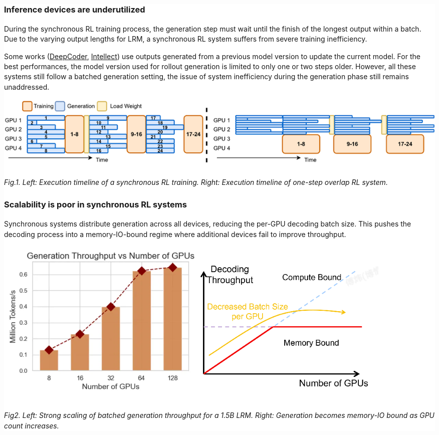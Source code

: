 ### Inference devices are underutilized

During the synchronous RL training process, the generation step must wait until the
finish of the longest output within a batch. Due to the varying output lengths for LRM,
a synchronous RL system suffers from severe training inefficiency.

Some works
([DeepCoder](https://pretty-radio-b75.notion.site/DeepCoder-A-Fully-Open-Source-14B-Coder-at-O3-mini-Level-1cf81902c14680b3bee5eb349a512a51),
[Intellect](https://www.primeintellect.ai/blog/intellect-2)) use outputs generated from
a previous model version to update the current model. For the best performances, the
model version used for rollout generation is limited to only one or two steps older.
However, all these systems still follow a batched generation setting, the issue of
system inefficiency during the generation phase still remains unaddressed.

![](/assets/sync_one_step_gen.png)

*Fig.1. Left: Execution timeline of a synchronous RL training. Right: Execution timeline
of one-step overlap RL system.*

### Scalability is poor in synchronous RL systems

Synchronous systems distribute generation across all devices, reducing the per-GPU
decoding batch size. This pushes the decoding process into a memory-IO-bound regime
where additional devices fail to improve throughput.

![](/assets/gen_scaling_trend.png)

*Fig2. Left: Strong scaling of batched generation throughput for a 1.5B LRM. Right:
Generation becomes memory-IO bound as GPU count increases.*
